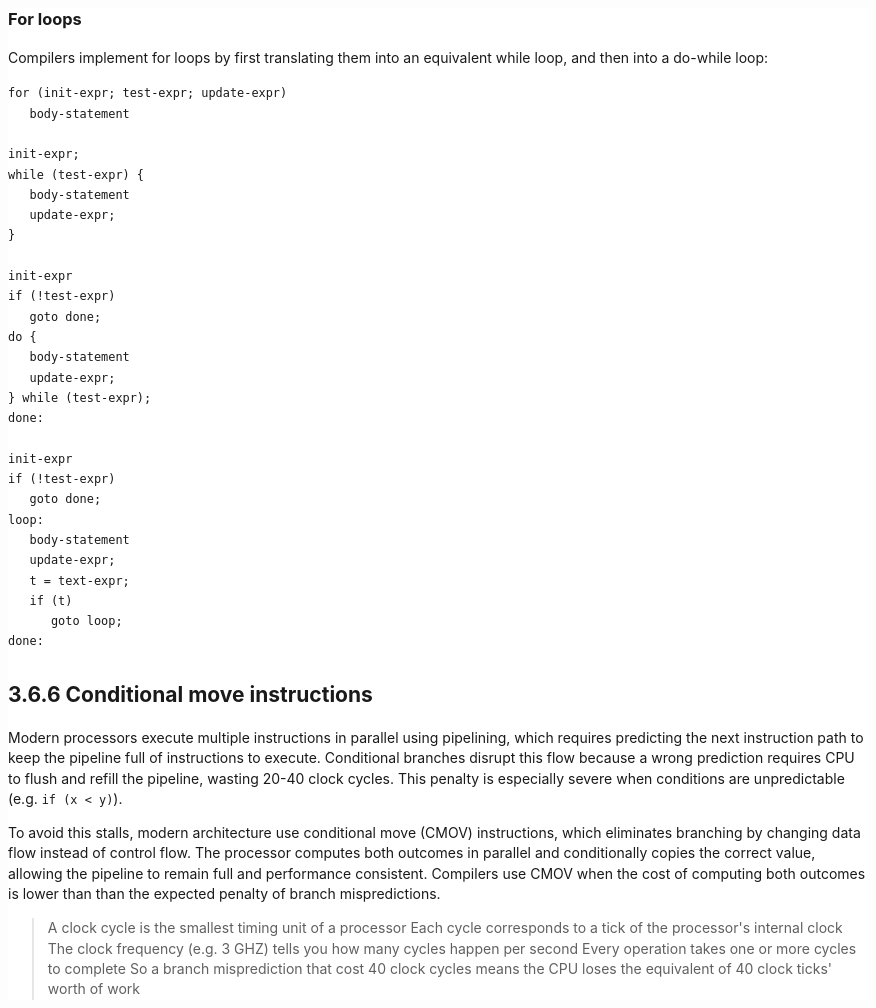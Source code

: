 ### For loops

Compilers implement for loops by first translating them into an equivalent while loop, and then into a do-while loop:

```
for (init-expr; test-expr; update-expr)
   body-statement

init-expr;
while (test-expr) {
   body-statement
   update-expr;
}

init-expr
if (!test-expr)
   goto done;
do {
   body-statement
   update-expr;
} while (test-expr);
done:

init-expr
if (!test-expr)
   goto done;
loop:
   body-statement
   update-expr;
   t = text-expr;
   if (t)
      goto loop;
done:
```

## 3.6.6 Conditional move instructions

Modern processors execute multiple instructions in parallel using pipelining, which requires predicting the next instruction path to keep the pipeline full of instructions to execute. Conditional branches disrupt this flow because a wrong prediction requires CPU to flush and refill the pipeline, wasting 20-40 clock cycles. This penalty is especially severe when conditions are unpredictable (e.g. `if (x < y)`).

To avoid this stalls, modern architecture use conditional move (CMOV) instructions, which eliminates branching by changing data flow instead of control flow. The processor computes both outcomes in parallel and conditionally copies the correct value, allowing the pipeline to remain full and performance consistent. Compilers use CMOV when the cost of computing both outcomes is lower than than the expected penalty of branch mispredictions.

> A clock cycle is the smallest timing unit of a processor
> Each cycle corresponds to a tick of the processor's internal clock
> The clock frequency (e.g. 3 GHZ) tells you how many cycles happen per second
> Every operation takes one or more cycles to complete
> So a branch misprediction that cost 40 clock cycles means the CPU loses the equivalent of 40 clock ticks' worth of work
